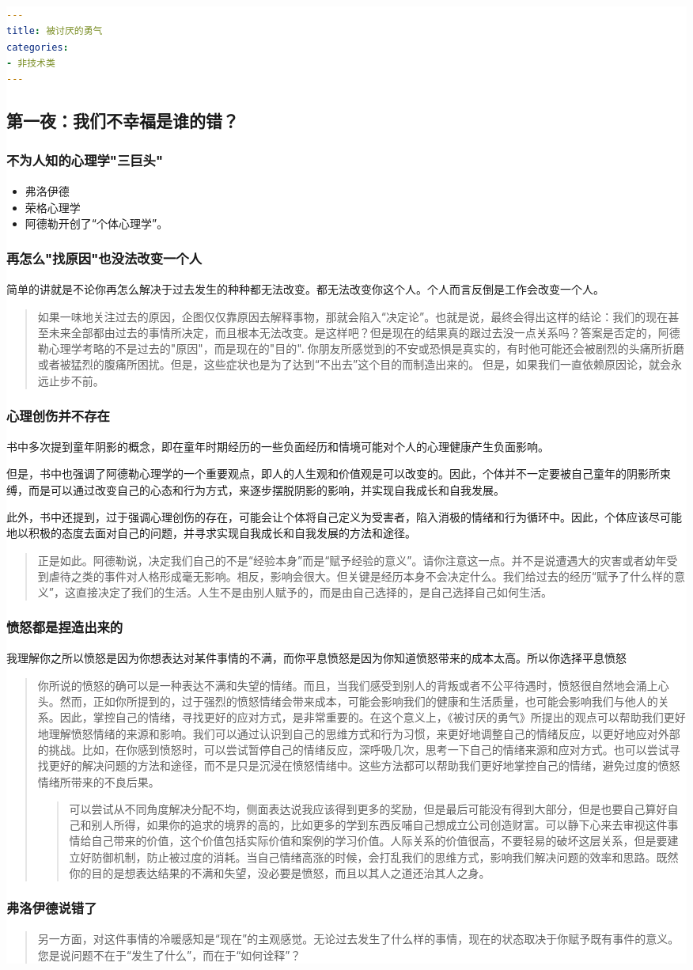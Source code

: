 ```yaml
---
title: 被讨厌的勇气
categories:
- 非技术类
---
```





## 第一夜：我们不幸福是谁的错？

### 不为人知的心理学"三巨头"
- 弗洛伊德
- 荣格心理学
- 阿德勒开创了“个体心理学”。

### 再怎么"找原因"也没法改变一个人
简单的讲就是不论你再怎么解决于过去发生的种种都无法改变。都无法改变你这个人。个人而言反倒是工作会改变一个人。

> 如果一味地关注过去的原因，企图仅仅靠原因去解释事物，那就会陷入“决定论”。也就是说，最终会得出这样的结论：我们的现在甚至未来全部都由过去的事情所决定，而且根本无法改变。是这样吧？但是现在的结果真的跟过去没一点关系吗？答案是否定的，阿德勒心理学考略的不是过去的"原因"，而是现在的"目的".
> 你朋友所感觉到的不安或恐惧是真实的，有时他可能还会被剧烈的头痛所折磨或者被猛烈的腹痛所困扰。但是，这些症状也是为了达到“不出去”这个目的而制造出来的。
> 但是，如果我们一直依赖原因论，就会永远止步不前。


### 心理创伤并不存在

书中多次提到童年阴影的概念，即在童年时期经历的一些负面经历和情境可能对个人的心理健康产生负面影响。

但是，书中也强调了阿德勒心理学的一个重要观点，即人的人生观和价值观是可以改变的。因此，个体并不一定要被自己童年的阴影所束缚，而是可以通过改变自己的心态和行为方式，来逐步摆脱阴影的影响，并实现自我成长和自我发展。

此外，书中还提到，过于强调心理创伤的存在，可能会让个体将自己定义为受害者，陷入消极的情绪和行为循环中。因此，个体应该尽可能地以积极的态度去面对自己的问题，并寻求实现自我成长和自我发展的方法和途径。

> 正是如此。阿德勒说，决定我们自己的不是“经验本身”而是“赋予经验的意义”。请你注意这一点。并不是说遭遇大的灾害或者幼年受到虐待之类的事件对人格形成毫无影响。相反，影响会很大。但关键是经历本身不会决定什么。我们给过去的经历“赋予了什么样的意义”，这直接决定了我们的生活。人生不是由别人赋予的，而是由自己选择的，是自己选择自己如何生活。

### 愤怒都是捏造出来的

我理解你之所以愤怒是因为你想表达对某件事情的不满，而你平息愤怒是因为你知道愤怒带来的成本太高。所以你选择平息愤怒

> 你所说的愤怒的确可以是一种表达不满和失望的情绪。而且，当我们感受到别人的背叛或者不公平待遇时，愤怒很自然地会涌上心头。然而，正如你所提到的，过于强烈的愤怒情绪会带来成本，可能会影响我们的健康和生活质量，也可能会影响我们与他人的关系。因此，掌控自己的情绪，寻找更好的应对方式，是非常重要的。在这个意义上，《被讨厌的勇气》所提出的观点可以帮助我们更好地理解愤怒情绪的来源和影响。我们可以通过认识到自己的思维方式和行为习惯，来更好地调整自己的情绪反应，以更好地应对外部的挑战。比如，在你感到愤怒时，可以尝试暂停自己的情绪反应，深呼吸几次，思考一下自己的情绪来源和应对方式。也可以尝试寻找更好的解决问题的方法和途径，而不是只是沉浸在愤怒情绪中。这些方法都可以帮助我们更好地掌控自己的情绪，避免过度的愤怒情绪所带来的不良后果。
>> 可以尝试从不同角度解决分配不均，侧面表达说我应该得到更多的奖励，但是最后可能没有得到大部分，但是也要自己算好自己和别人所得，如果你的追求的境界的高的，比如更多的学到东西反哺自己想成立公司创造财富。可以静下心来去审视这件事情给自己带来的价值，这个价值包括实际价值和案例的学习价值。人际关系的价值很高，不要轻易的破坏这层关系，但是要建立好防御机制，防止被过度的消耗。当自己情绪高涨的时候，会打乱我们的思维方式，影响我们解决问题的效率和思路。既然你的目的是想表达结果的不满和失望，没必要是愤怒，而且以其人之道还治其人之身。

### 弗洛伊德说错了
> 另一方面，对这件事情的冷暖感知是“现在”的主观感觉。无论过去发生了什么样的事情，现在的状态取决于你赋予既有事件的意义。您是说问题不在于“发生了什么”，而在于“如何诠释”？
